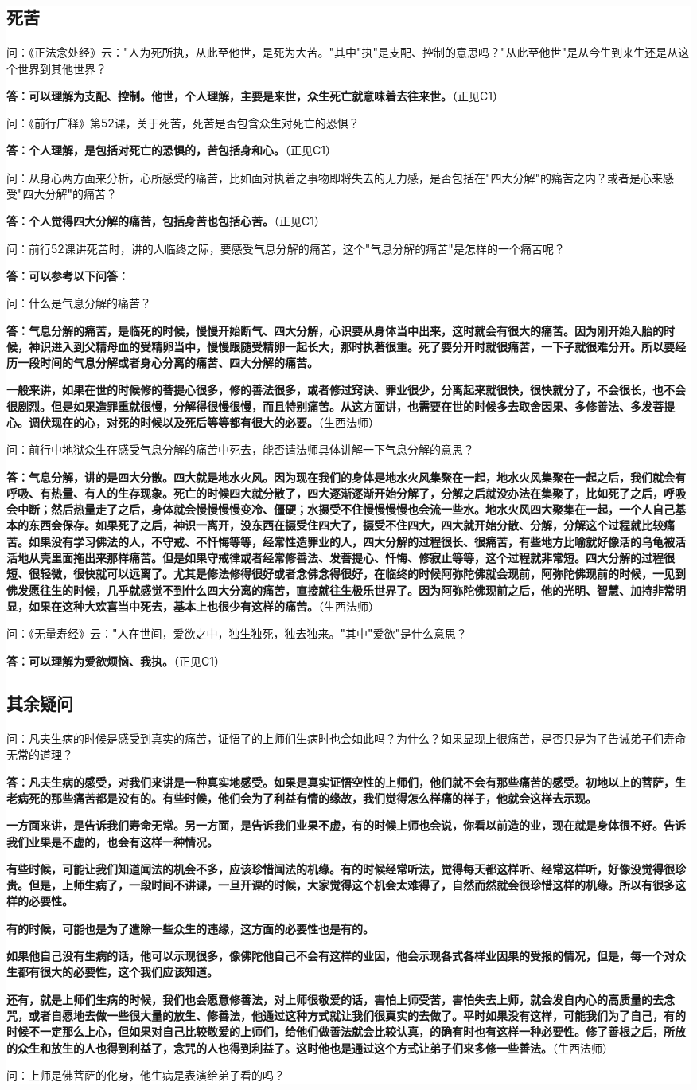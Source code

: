 ## 死苦

问：《正法念处经》云："人为死所执，从此至他世，是死为大苦。"其中"执"是支配、控制的意思吗？"从此至他世"是从今生到来生还是从这个世界到其他世界？

**答：可以理解为支配、控制。他世，个人理解，主要是来世，众生死亡就意味着去往来世。**（正见C1）

问：《前行广释》第52课，关于死苦，死苦是否包含众生对死亡的恐惧？

**答：个人理解，是包括对死亡的恐惧的，苦包括身和心。**（正见C1）

问：从身心两方面来分析，心所感受的痛苦，比如面对执着之事物即将失去的无力感，是否包括在"四大分解"的痛苦之内？或者是心来感受"四大分解"的痛苦？

**答：个人觉得四大分解的痛苦，包括身苦也包括心苦。**（正见C1）

问：前行52课讲死苦时，讲的人临终之际，要感受气息分解的痛苦，这个"气息分解的痛苦"是怎样的一个痛苦呢？

**答：可以参考以下问答：**

问：什么是气息分解的痛苦？

**答：气息分解的痛苦，是临死的时候，慢慢开始断气、四大分解，心识要从身体当中出来，这时就会有很大的痛苦。因为刚开始入胎的时候，神识进入到父精母血的受精卵当中，慢慢跟随受精卵一起长大，那时执著很重。死了要分开时就很痛苦，一下子就很难分开。所以要经历一段时间的气息分解或者身心分离的痛苦、四大分解的痛苦。**

**一般来讲，如果在世的时候修的菩提心很多，修的善法很多，或者修过窍诀、罪业很少，分离起来就很快，很快就分了，不会很长，也不会很剧烈。但是如果造罪重就很慢，分解得很慢很慢，而且特别痛苦。从这方面讲，也需要在世的时候多去取舍因果、多修善法、多发菩提心。调伏现在的心，对死的时候以及死后等等都有很大的必要。**（生西法师）

问：前行中地狱众生在感受气息分解的痛苦中死去，能否请法师具体讲解一下气息分解的意思？

**答：气息分解，讲的是四大分散。四大就是地水火风。因为现在我们的身体是地水火风集聚在一起，地水火风集聚在一起之后，我们就会有呼吸、有热量、有人的生存现象。死亡的时候四大就分散了，四大逐渐逐渐开始分解了，分解之后就没办法在集聚了，比如死了之后，呼吸会中断；然后热量走了之后，身体就会慢慢慢慢变冷、僵硬；水摄受不住慢慢慢慢也会流一些水。地水火风四大聚集在一起，一个人自己基本的东西会保存。如果死了之后，神识一离开，没东西在摄受住四大了，摄受不住四大，四大就开始分散、分解，分解这个过程就比较痛苦。如果没有学习佛法的人，不守戒、不忏悔等等，经常性造罪业的人，四大分解的过程很长、很痛苦，有些地方比喻就好像活的乌龟被活活地从壳里面拖出来那样痛苦。但是如果守戒律或者经常修善法、发菩提心、忏悔、修寂止等等，这个过程就非常短。四大分解的过程很短、很轻微，很快就可以远离了。尤其是修法修得很好或者念佛念得很好，在临终的时候阿弥陀佛就会现前，阿弥陀佛现前的时候，一见到佛发愿往生的时候，几乎就感觉不到什么四大分离的痛苦，直接就往生极乐世界了。因为阿弥陀佛现前之后，他的光明、智慧、加持非常明显，如果在这种大欢喜当中死去，基本上也很少有这样的痛苦。**（生西法师）

问：《无量寿经》云："人在世间，爱欲之中，独生独死，独去独来。"其中"爱欲"是什么意思？

**答：可以理解为爱欲烦恼、我执。**（正见C1）

## 其余疑问

问：凡夫生病的时候是感受到真实的痛苦，证悟了的上师们生病时也会如此吗？为什么？如果显现上很痛苦，是否只是为了告诫弟子们寿命无常的道理？

**答：凡夫生病的感受，对我们来讲是一种真实地感受。如果是真实证悟空性的上师们，他们就不会有那些痛苦的感受。初地以上的菩萨，生老病死的那些痛苦都是没有的。有些时候，他们会为了利益有情的缘故，我们觉得怎么样痛的样子，他就会这样去示现。**

**一方面来讲，是告诉我们寿命无常。另一方面，是告诉我们业果不虚，有的时候上师也会说，你看以前造的业，现在就是身体很不好。告诉我们业果是不虚的，也会有这样一种情况。**

**有些时候，可能让我们知道闻法的机会不多，应该珍惜闻法的机缘。有的时候经常听法，觉得每天都这样听、经常这样听，好像没觉得很珍贵。但是，上师生病了，一段时间不讲课，一旦开课的时候，大家觉得这个机会太难得了，自然而然就会很珍惜这样的机缘。所以有很多这样的必要性。**

**有的时候，可能也是为了遣除一些众生的违缘，这方面的必要性也是有的。**

**如果他自己没有生病的话，他可以示现很多，像佛陀他自己不会有这样的业因，他会示现各式各样业因果的受报的情况，但是，每一个对众生都有很大的必要性，这个我们应该知道。**

**还有，就是上师们生病的时候，我们也会愿意修善法，对上师很敬爱的话，害怕上师受苦，害怕失去上师，就会发自内心的高质量的去念咒，或者自愿地去做一些很大量的放生、修善法，他通过这种方式就让我们很真实的去做了。平时如果没有这样，可能我们为了自己，有的时候不一定那么上心，但如果对自己比较敬爱的上师们，给他们做善法就会比较认真，的确有时也有这样一种必要性。修了善根之后，所放的众生和放生的人也得到利益了，念咒的人也得到利益了。这时他也是通过这个方式让弟子们来多修一些善法。**（生西法师）

问：上师是佛菩萨的化身，他生病是表演给弟子看的吗？
